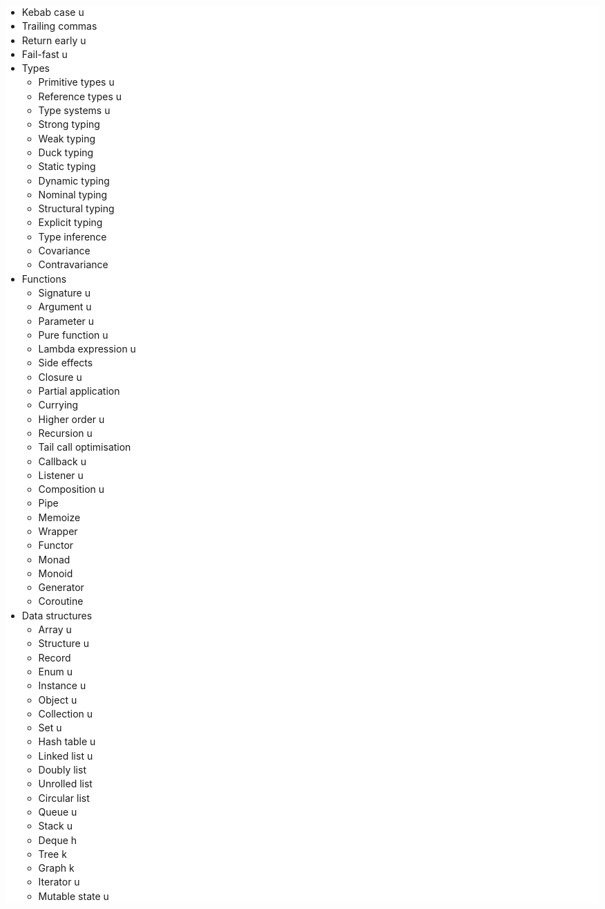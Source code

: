   - Kebab case u
  - Trailing commas
  - Return early u
  - Fail-fast u
- Types
  - Primitive types u
  - Reference types u
  - Type systems u
  - Strong typing
  - Weak typing
  - Duck typing
  - Static typing
  - Dynamic typing
  - Nominal typing
  - Structural typing
  - Explicit typing
  - Type inference
  - Covariance
  - Contravariance
- Functions
  - Signature u
  - Argument u
  - Parameter u
  - Pure function u
  - Lambda expression u
  - Side effects 
  - Closure u
  - Partial application
  - Currying
  - Higher order u
  - Recursion u
  - Tail call optimisation
  - Callback u
  - Listener u
  - Composition u
  - Pipe
  - Memoize
  - Wrapper
  - Functor
  - Monad
  - Monoid
  - Generator
  - Coroutine
- Data structures
  - Array u
  - Structure u
  - Record
  - Enum u
  - Instance u
  - Object u
  - Collection u
  - Set u
  - Hash table u
  - Linked list u
  - Doubly list
  - Unrolled list
  - Circular list
  - Queue u
  - Stack u
  - Deque h
  - Tree k
  - Graph k
  - Iterator u
  - Mutable state u